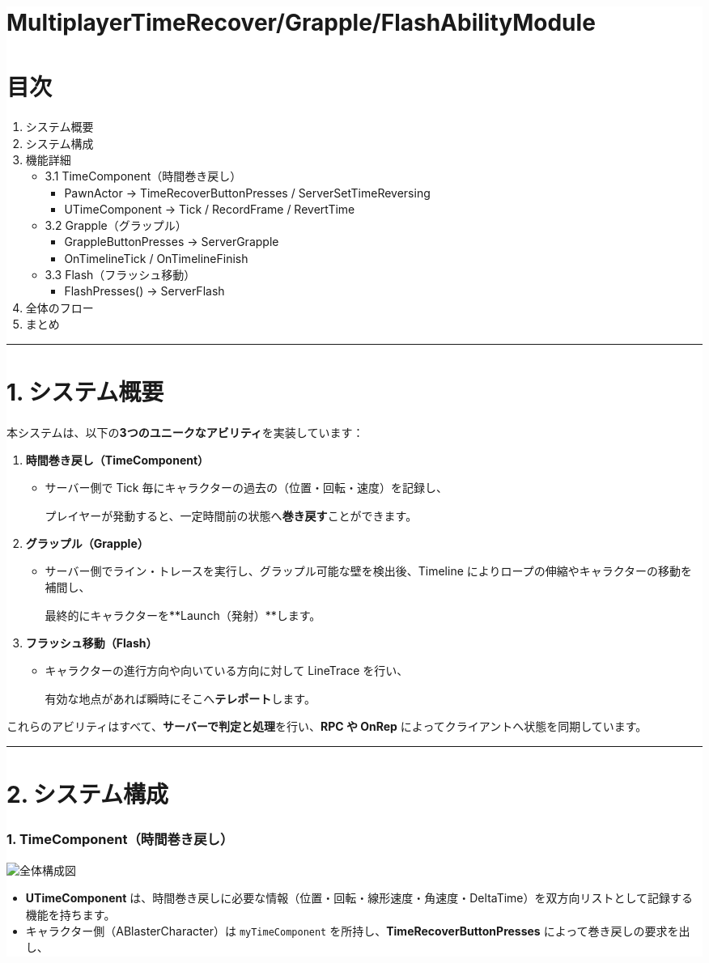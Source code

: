 # MultiplayerTimeRecover/Grapple/FlashAbilityModule

# 目次

1. システム概要
2. システム構成
3. 機能詳細
    - 3.1 TimeComponent（時間巻き戻し）
        - PawnActor → TimeRecoverButtonPresses / ServerSetTimeReversing
        - UTimeComponent → Tick / RecordFrame / RevertTime
    - 3.2 Grapple（グラップル）
        - GrappleButtonPresses → ServerGrapple
        - OnTimelineTick / OnTimelineFinish
    - 3.3 Flash（フラッシュ移動）
        - FlashPresses() → ServerFlash
4. 全体のフロー
5. まとめ

---

# 1. システム概要

本システムは、以下の**3つのユニークなアビリティ**を実装しています：

1. **時間巻き戻し（TimeComponent）**
    - サーバー側で Tick 毎にキャラクターの過去の（位置・回転・速度）を記録し、
        
        プレイヤーが発動すると、一定時間前の状態へ**巻き戻す**ことができます。
        
2. **グラップル（Grapple）**
    - サーバー側でライン・トレースを実行し、グラップル可能な壁を検出後、Timeline によりロープの伸縮やキャラクターの移動を補間し、
        
        最終的にキャラクターを**Launch（発射）**します。
        
3. **フラッシュ移動（Flash）**
    - キャラクターの進行方向や向いている方向に対して LineTrace を行い、
        
        有効な地点があれば瞬時にそこへ**テレポート**します。
        

これらのアビリティはすべて、**サーバーで判定と処理**を行い、**RPC や OnRep** によってクライアントへ状態を同期しています。

---

# 2. システム構成

### 1. TimeComponent（時間巻き戻し）
![全体構成図](/img/DosImage/B41.png)

- **UTimeComponent** は、時間巻き戻しに必要な情報（位置・回転・線形速度・角速度・DeltaTime）を双方向リストとして記録する機能を持ちます。
- キャラクター側（ABlasterCharacter）は `myTimeComponent` を所持し、**TimeRecoverButtonPresses** によって巻き戻しの要求を出し、
    